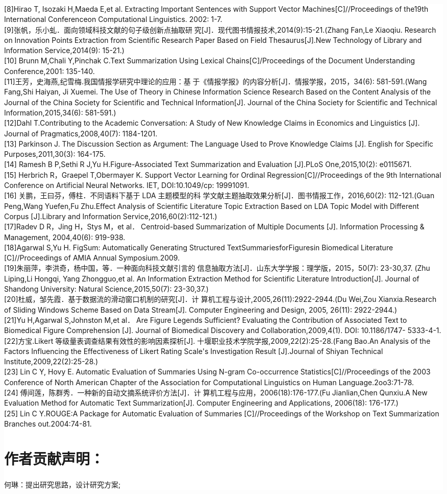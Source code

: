 [8]Hirao T, Isozaki H,Maeda E,et al. Extracting Important Sentences with Support Vector Machines[C]//Proceedings of the19th International Conferenceon Computational Linguistics. 2002: 1-7.   
[9]张帆，乐小虬．面向领域科技文献的句子级创新点抽取研 究[J]．现代图书情报技术,2014(9):15-21.(Zhang Fan,Le Xiaoqiu. Research on Innovation Points Extraction from Scientific Research Paper Based on Field Thesaurus[J].New Technology of Library and Information Service,2014(9): 15-21.)   
[10] Brunn M,Chali Y,Pinchak C.Text Summarization Using Lexical Chains[C]/Proceedings of the Document Understanding Conference,2001: 135-140.   
[11]王芳，史海燕,纪雪梅.我国情报学研究中理论的应用：基 于《情报学报》的内容分析[J]．情报学报，2015，34(6): 581-591.(Wang Fang,Shi Haiyan, Ji Xuemei. The Use of Theory in Chinese Information Science Research Based on the Content Analysis of the Journal of the China Society for Scientific and Technical Information[J]. Journal of the China Society for Scientific and Technical Information,2015,34(6): 581-591.)   
[12]Dahl T.Contributing to the Academic Conversation: A Study of New Knowledge Claims in Economics and Linguistics [J]. Journal of Pragmatics,2008,40(7): 1184-1201.   
[13] Parkinson J. The Discussion Section as Argument: The Language Used to Prove Knowledge Claims [J]. English for Specific Purposes,2011,30(3): 164-175.   
[14] Ramesh B P,Sethi R J,Yu H.Figure-Associated Text Summarization and Evaluation [J].PLoS One,2015,10(2): e0115671.   
[15] Herbrich R，Graepel T,Obermayer K. Support Vector Learning for Ordinal Regression[C]//Proceedings of the 9th International Conference on Artificial Neural Networks. IET, DOI:10.1049/cp: 19991091.   
[16] 关鹏，王曰芬，傅柱．不同语料下基于 LDA 主题模型的科 学文献主题抽取效果分析[J]．图书情报工作，2016,60(2): 112-121.(Guan Peng,Wang Yuefen,Fu Zhu.Effect Analysis of Scientific Literature Topic Extraction Based on LDA Topic Model with Different Corpus [J].Library and Information Service,2016,60(2):112-121.)   
[17]Radev D R，Jing H，Stys M，et al． Centroid-based Summarization of Multiple Documents [J]. Information Processing & Management, 2004,40(6): 919-938.   
[18]Agarwal S,Yu H. FigSum: Automatically Generating Structured TextSummariesforFiguresin Biomedical Literature [C]//Proceedings of AMIA Annual Symposium.2009.   
[19]朱丽萍，李洪奇，杨中国，等．一种面向科技文献引言的 信息抽取方法[J]．山东大学学报：理学版，2015，50(7): 23-30,37. (Zhu Liping,Li Hongqi, Yang Zhongguo,et al. An Information Extraction Method for Scientific Literature Introduction[J]. Journal of Shandong University: Natural Science,2015,50(7): 23-30,37.)   
[20]杜威，邹先霞．基于数据流的滑动窗口机制的研究[J]．计 算机工程与设计,2005,26(11):2922-2944.(Du Wei,Zou Xianxia.Research of Sliding Windows Scheme Based on Data Stream[J]. Computer Engineering and Design, 2005, 26(11): 2922-2944.)   
[21]Yu H,Agarwal S,Johnston M,et al． Are Figure Legends Sufficient? Evaluating the Contribution of Associated Text to Biomedical Figure Comprehension [J]. Journal of Biomedical Discovery and Collaboration,2009,4(1). DOI: 10.1186/1747- 5333-4-1.   
[22]方宝.Likert 等级量表调查结果有效性的影响因素探析[J]. 十堰职业技术学院学报,2009,22(2):25-28.(Fang Bao.An Analysis of the Factors Influencing the Effectiveness of Likert Rating Scale's Investigation Result [J].Journal of Shiyan Technical Institute,2009,22(2):25-28.)   
[23] Lin C Y, Hovy E. Automatic Evaluation of Summaries Using N-gram Co-occurrence Statistics[C]//Proceedings of the 2003 Conference of North American Chapter of the Association for Computational Linguistics on Human Language.2oo3:71-78.   
[24] 傅间莲，陈群秀．一种新的自动文摘系统评价方法[J]．计 算机工程与应用，2006(18):176-177.(Fu Jianlian,Chen Qunxiu.A New Evaluation Method for Automatic Text Summarization[J]. Computer Engineering and Applications, 2006(18): 176-177.)   
[25] Lin C Y.ROUGE:A Package for Automatic Evaluation of Summaries [C]//Proceedings of the Workshop on Text Summarization Branches out.2004:74-81.

# 作者贡献声明：

何琳：提出研究思路，设计研究方案;
